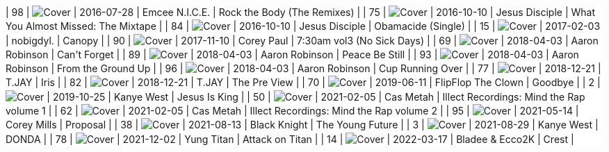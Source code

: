| 98 | ![Cover](https://i.discogs.com/QGMpg7HIRUcOPc6icAscWaCz4TBqEIspknsKnI49NKU/rs:fit/g:sm/q:40/h:150/w:150/czM6Ly9kaXNjb2dz/LWRhdGFiYXNlLWlt/YWdlcy9SLTk0NDk3/MDEtMTQ4MDc4MzY4/OS02NzI4LmpwZWc.jpeg) | 2016-07-28 | Emcee N.I.C.E. | Rock the Body (The Remixes) |
| 75 | ![Cover](https://i.discogs.com/l7X-bZcX1ts_6hMFmfXhs_4NnDghh5ut4WX9oDmXGks/rs:fit/g:sm/q:40/h:150/w:150/czM6Ly9kaXNjb2dz/LWRhdGFiYXNlLWlt/YWdlcy9SLTk0MDU5/NjUtMTQ4MDAwMjM2/My03ODg1LnBuZw.jpeg) | 2016-10-10 | Jesus Disciple | What You Almost Missed: The Mixtape |
| 84 | ![Cover](https://i.discogs.com/l7X-bZcX1ts_6hMFmfXhs_4NnDghh5ut4WX9oDmXGks/rs:fit/g:sm/q:40/h:150/w:150/czM6Ly9kaXNjb2dz/LWRhdGFiYXNlLWlt/YWdlcy9SLTk0MDU5/NjUtMTQ4MDAwMjM2/My03ODg1LnBuZw.jpeg) | 2016-10-10 | Jesus Disciple | Obamacide (Single) |
| 15 | ![Cover](https://i.discogs.com/lv9mjRngT8hECc3y2Us851Udg4vNFqggBr-VqqTYhzk/rs:fit/g:sm/q:40/h:150/w:150/czM6Ly9kaXNjb2dz/LWRhdGFiYXNlLWlt/YWdlcy9SLTEzMjk1/OTM3LTE1NTE1Nzg2/OTAtOTkwOS5qcGVn.jpeg) | 2017-02-03 | nobigdyl. | Canopy |
| 90 | ![Cover](https://i.discogs.com/ZSHJGWHfVgD_pQcDDNDQdC2mAtuMPoNOVGx-WWY0oyA/rs:fit/g:sm/q:40/h:150/w:150/czM6Ly9kaXNjb2dz/LWRhdGFiYXNlLWlt/YWdlcy9SLTEyODIx/MDE5LTE1NDI1ODU2/NTUtNDgxMy5qcGVn.jpeg) | 2017-11-10 | Corey Paul | 7:30am vol3 (No Sick Days) |
| 69 | ![Cover](https://i.discogs.com/meWxDhVWwtTwMdCKC9jg8TtII2jfCKOxZ7_S9Lf7ZlA/rs:fit/g:sm/q:40/h:150/w:150/czM6Ly9kaXNjb2dz/LWRhdGFiYXNlLWlt/YWdlcy9SLTExODI2/MTQxLTE1MjMwMzg5/MTAtNzk3NS5qcGVn.jpeg) | 2018-04-03 | Aaron Robinson | Can't Forget |
| 89 | ![Cover](https://i.discogs.com/meWxDhVWwtTwMdCKC9jg8TtII2jfCKOxZ7_S9Lf7ZlA/rs:fit/g:sm/q:40/h:150/w:150/czM6Ly9kaXNjb2dz/LWRhdGFiYXNlLWlt/YWdlcy9SLTExODI2/MTQxLTE1MjMwMzg5/MTAtNzk3NS5qcGVn.jpeg) | 2018-04-03 | Aaron Robinson | Peace Be Still |
| 93 | ![Cover](https://i.discogs.com/meWxDhVWwtTwMdCKC9jg8TtII2jfCKOxZ7_S9Lf7ZlA/rs:fit/g:sm/q:40/h:150/w:150/czM6Ly9kaXNjb2dz/LWRhdGFiYXNlLWlt/YWdlcy9SLTExODI2/MTQxLTE1MjMwMzg5/MTAtNzk3NS5qcGVn.jpeg) | 2018-04-03 | Aaron Robinson | From the Ground Up |
| 96 | ![Cover](https://i.discogs.com/meWxDhVWwtTwMdCKC9jg8TtII2jfCKOxZ7_S9Lf7ZlA/rs:fit/g:sm/q:40/h:150/w:150/czM6Ly9kaXNjb2dz/LWRhdGFiYXNlLWlt/YWdlcy9SLTExODI2/MTQxLTE1MjMwMzg5/MTAtNzk3NS5qcGVn.jpeg) | 2018-04-03 | Aaron Robinson | Cup Running Over |
| 77 | ![Cover](https://i.discogs.com/JlSJPD1qtllVPSKk9PO-gBeyYCHvc49-1wNyeHexPHw/rs:fit/g:sm/q:40/h:150/w:150/czM6Ly9kaXNjb2dz/LWRhdGFiYXNlLWlt/YWdlcy9SLTE3MzIx/NTEyLTE2MTI4MDQ2/NDEtODI1Ni5qcGVn.jpeg) | 2018-12-21 | T.JAY | Iris |
| 82 | ![Cover](https://i.discogs.com/x7j5-Pnju2mWKiL_GGqLRj6SBi1xoPzC-0csWWRcXaA/rs:fit/g:sm/q:40/h:150/w:150/czM6Ly9kaXNjb2dz/LWRhdGFiYXNlLWlt/YWdlcy9SLTE3MzIx/NTU3LTE2MTI4MDQ3/NjEtMjM4MS5qcGVn.jpeg) | 2018-12-21 | T.JAY | The Pre View |
| 70 | ![Cover](https://i.discogs.com/GysHOm8sIYS6gnslrHU1acUmNzmTrLoS1MJXlLUF3Kk/rs:fit/g:sm/q:40/h:150/w:150/czM6Ly9kaXNjb2dz/LWRhdGFiYXNlLWlt/YWdlcy9SLTE0MTc4/NDA4LTE1NjkzMzA2/NDYtNjM1MC5wbmc.jpeg) | 2019-06-11 | FlipFlop The Clown | Goodbye |
| 2 | ![Cover](https://i.discogs.com/nexK_JiQEz4itUNpBGqTt7o7mF6RH0tf2dWtWq4qGKo/rs:fit/g:sm/q:40/h:150/w:150/czM6Ly9kaXNjb2dz/LWRhdGFiYXNlLWlt/YWdlcy9SLTE0MzEz/MDU1LTE1ODQ5MTgy/MzYtODk0My5qcGVn.jpeg) | 2019-10-25 | Kanye West | Jesus Is King |
| 50 | ![Cover](https://i.discogs.com/H-zrCazw3_OPCfMllwJiRKDzF-QhjxBDgPGyyYbLIK8/rs:fit/g:sm/q:40/h:150/w:150/czM6Ly9kaXNjb2dz/LWRhdGFiYXNlLWlt/YWdlcy9SLTIxODg4/MjUwLTE2NDMxNDE3/NTQtMjY0Ny5qcGVn.jpeg) | 2021-02-05 | Cas Metah | Illect Recordings: Mind the Rap volume 1 |
| 62 | ![Cover](https://i.discogs.com/H-zrCazw3_OPCfMllwJiRKDzF-QhjxBDgPGyyYbLIK8/rs:fit/g:sm/q:40/h:150/w:150/czM6Ly9kaXNjb2dz/LWRhdGFiYXNlLWlt/YWdlcy9SLTIxODg4/MjUwLTE2NDMxNDE3/NTQtMjY0Ny5qcGVn.jpeg) | 2021-02-05 | Cas Metah | Illect Recordings: Mind the Rap volume 2 |
| 95 | ![Cover](https://i.discogs.com/u7YyGLzz3bI4g2xDvrEZpPpnoCSl44vwvATiSSWBhBY/rs:fit/g:sm/q:40/h:150/w:150/czM6Ly9kaXNjb2dz/LWRhdGFiYXNlLWlt/YWdlcy9SLTE4OTA4/MDY1LTE2MjIxMzk2/NTQtNDU1Mi5qcGVn.jpeg) | 2021-05-14 | Corey Mills | Proposal |
| 38 | ![Cover](https://i.discogs.com/iWQjDjDh9xnwbv6YwSXgYvE-BrBCebs0g3aWOe7FJGI/rs:fit/g:sm/q:40/h:150/w:150/czM6Ly9kaXNjb2dz/LWRhdGFiYXNlLWlt/YWdlcy9SLTIyNTIz/NDgwLTE2NDczNzQ3/OTktMzM3Ny5qcGVn.jpeg) | 2021-08-13 | Black Knight | The Young Future |
| 3 | ![Cover](https://i.discogs.com/fbVW8Ub4PxShXHd3G1_iei4WrTgK42MEPFcyVKwpqsc/rs:fit/g:sm/q:40/h:150/w:150/czM6Ly9kaXNjb2dz/LWRhdGFiYXNlLWlt/YWdlcy9SLTIwMDM4/NDA4LTE2MzAyNDMz/MjktMjQxNS5qcGVn.jpeg) | 2021-08-29 | Kanye West | DONDA |
| 78 | ![Cover](https://i.discogs.com/k7JpdS4s7XAxS5SJNb7ZBoAp8NMOUmT1cyWmd4LPgCI/rs:fit/g:sm/q:40/h:150/w:150/czM6Ly9kaXNjb2dz/LWRhdGFiYXNlLWlt/YWdlcy9SLTI0NjQ5/NTU2LTE2NjQzMDMz/MzUtMjcyOC5qcGVn.jpeg) | 2021-12-02 | Yung Titan | Attack on Titan |
| 14 | ![Cover](https://i.discogs.com/V1rSdhd9PK7B0xxMNe2i0X_flltmi2oAhSYXV-EFPos/rs:fit/g:sm/q:40/h:150/w:150/czM6Ly9kaXNjb2dz/LWRhdGFiYXNlLWlt/YWdlcy9SLTIyNTQ5/NTU5LTE2NDc1NjM0/MzItMjAxNS5wbmc.jpeg) | 2022-03-17 | Bladee &amp; Ecco2K | Crest |